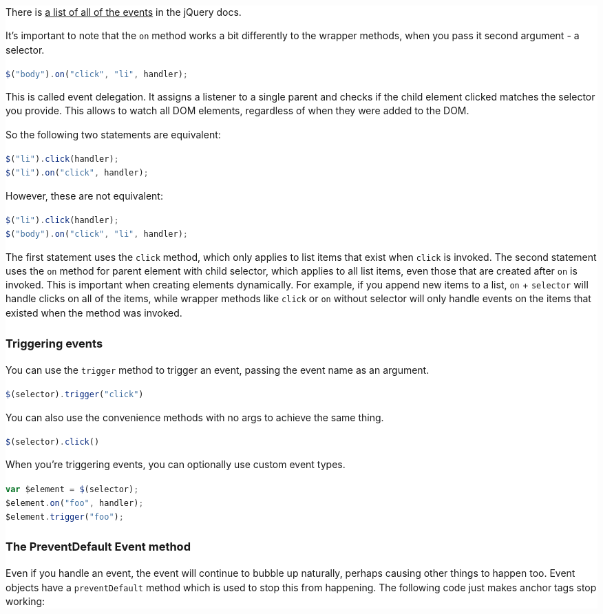 There is [a list of all of the events][1] in the jQuery docs.

It’s important to note that the `on` method works a bit differently to the wrapper methods, when you pass it second argument - a selector.

~~~ javascript
$("body").on("click", "li", handler);
~~~

This is called event delegation. It assigns a listener to a single parent and checks if the child element clicked matches the selector you provide. This allows to watch all DOM elements, regardless of when they were added to the DOM. 

So the following two statements are equivalent:
~~~ javascript
$("li").click(handler);
$("li").on("click", handler);
~~~

However, these are not equivalent:
~~~ javascript
$("li").click(handler);
$("body").on("click", "li", handler);
~~~

The first statement uses the `click` method, which only applies to list items that exist when `click` is invoked. The second statement uses the `on` method for parent element with child selector, which applies to all list items, even those that are created after `on` is invoked. This is important when creating elements dynamically. For example, if you append new items to a list, `on` + `selector` will handle clicks on all of the items, while wrapper methods like `click` or `on` without selector will only handle events on the items that existed when the method was invoked.

[1]: https://api.jquery.com/category/events

### Triggering events

You can use the `trigger` method to trigger an event, passing the event name as an argument.

~~~ javascript
$(selector).trigger("click")
~~~

You can also use the convenience methods with no args to achieve the same thing.

~~~ javascript
$(selector).click()
~~~

When you’re triggering events, you can optionally use custom event types.

~~~ javascript
var $element = $(selector);
$element.on("foo", handler);
$element.trigger("foo");
~~~

### The PreventDefault Event method

Even if you handle an event, the event will continue to bubble up naturally, perhaps causing other things to happen too. Event objects have a `preventDefault` method which is used to stop this from happening. The following code just makes anchor tags stop working:


[1]: https://code.jquery.com/